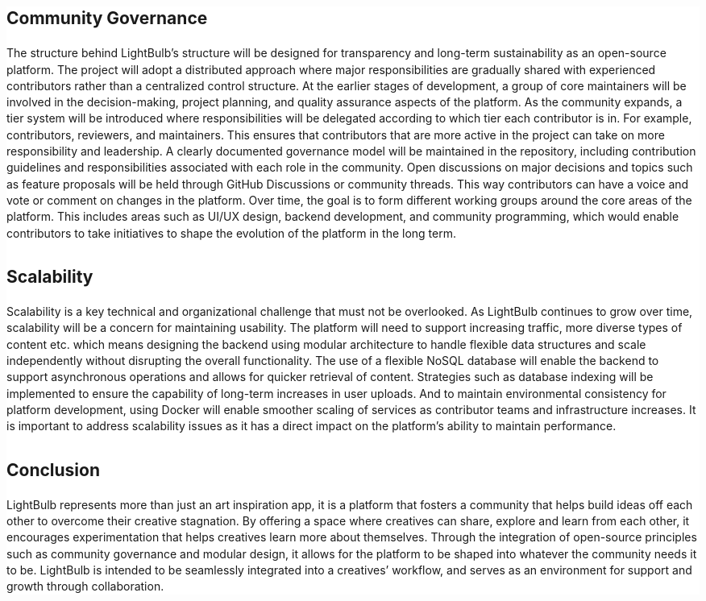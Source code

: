 ## Community Governance
The structure behind LightBulb’s structure will be designed for transparency and long-term sustainability as an open-source platform. The project will adopt a distributed approach where major responsibilities are gradually shared with experienced contributors rather than a centralized control structure. At the earlier stages of development, a group of core maintainers will be involved in the decision-making, project planning, and quality assurance aspects of the platform. As the community expands, a tier system will be introduced where responsibilities will be delegated according to which tier each contributor is in. For example, contributors, reviewers, and maintainers. This ensures that contributors that are more active in the project can take on more responsibility and leadership. A clearly documented governance model will be maintained in the repository, including contribution guidelines and responsibilities associated with each role in the community. Open discussions on major decisions and topics such as feature proposals will be held through GitHub Discussions or community threads. This way contributors can have a voice and vote or comment on changes in the platform. Over time, the goal is to form different working groups around the core areas of the platform. This includes areas such as UI/UX design, backend development, and community programming, which would enable contributors to take initiatives to shape the evolution of the platform in the long term. 

## Scalability
Scalability is a key technical and organizational challenge that must not be overlooked. As LightBulb continues to grow over time, scalability will be a concern for maintaining usability. The platform will need to support increasing traffic, more diverse types of content etc. which means designing the backend using modular architecture to handle flexible data structures and scale independently without disrupting the overall functionality. The use of a flexible NoSQL database will enable the backend to support asynchronous operations and allows for quicker retrieval of content. Strategies such as database indexing will be implemented to ensure the capability of long-term increases in user uploads. And to maintain environmental consistency for platform development, using Docker will enable smoother scaling of services as contributor teams and infrastructure increases. It is important to address scalability issues as it has a direct impact on the platform’s ability to maintain performance. 

## Conclusion
LightBulb represents more than just an art inspiration app, it is a platform that fosters a community that helps build ideas off each other to overcome their creative stagnation. By offering a space where creatives can share, explore and learn from each other, it encourages experimentation that helps creatives learn more about themselves. Through the integration of open-source principles such as community governance and modular design, it allows for the platform to be shaped into whatever the community needs it to be. LightBulb is intended to be seamlessly integrated into a creatives’ workflow, and serves as an environment for support and growth through collaboration.

